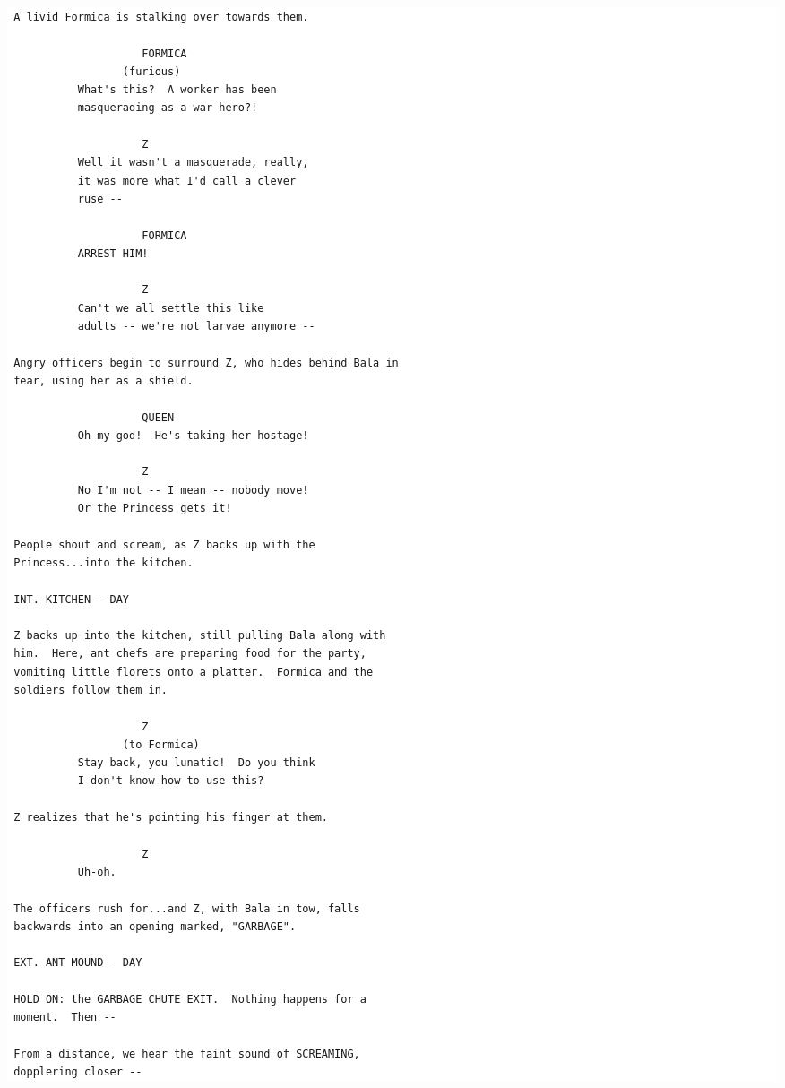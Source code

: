      A livid Formica is stalking over towards them.

                         FORMICA
                      (furious)
               What's this?  A worker has been
               masquerading as a war hero?!

                         Z
               Well it wasn't a masquerade, really,
               it was more what I'd call a clever
               ruse --

                         FORMICA
               ARREST HIM!

                         Z
               Can't we all settle this like
               adults -- we're not larvae anymore --

     Angry officers begin to surround Z, who hides behind Bala in
     fear, using her as a shield.

                         QUEEN
               Oh my god!  He's taking her hostage!

                         Z
               No I'm not -- I mean -- nobody move!
               Or the Princess gets it!

     People shout and scream, as Z backs up with the
     Princess...into the kitchen.

     INT. KITCHEN - DAY

     Z backs up into the kitchen, still pulling Bala along with
     him.  Here, ant chefs are preparing food for the party,
     vomiting little florets onto a platter.  Formica and the
     soldiers follow them in.

                         Z
                      (to Formica)
               Stay back, you lunatic!  Do you think
               I don't know how to use this?

     Z realizes that he's pointing his finger at them.

                         Z
               Uh-oh.

     The officers rush for...and Z, with Bala in tow, falls
     backwards into an opening marked, "GARBAGE".

     EXT. ANT MOUND - DAY

     HOLD ON: the GARBAGE CHUTE EXIT.  Nothing happens for a
     moment.  Then --

     From a distance, we hear the faint sound of SCREAMING,
     dopplering closer --
